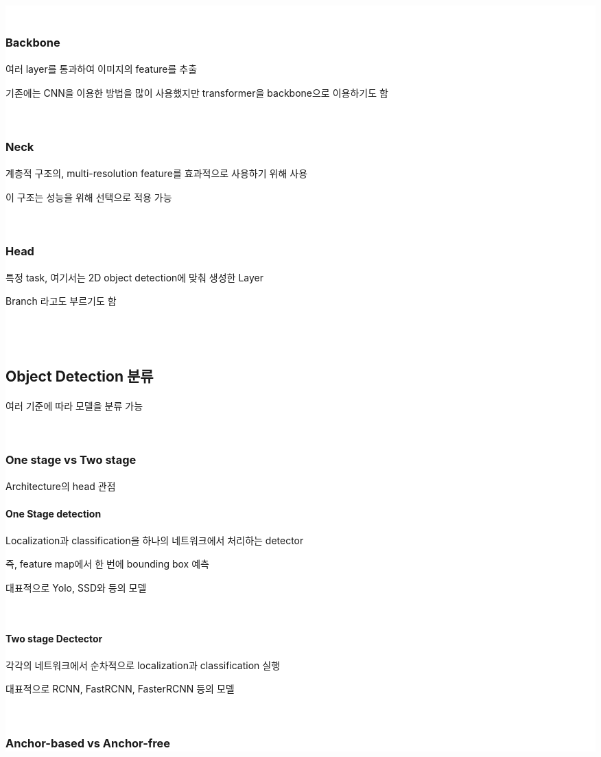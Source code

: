 <br>

### Backbone

여러 layer를 통과하여 이미지의 feature를 추출

기존에는 CNN을 이용한 방법을 많이 사용했지만 transformer을 backbone으로 이용하기도 함

<br>

### Neck

계층적 구조의, multi-resolution feature를 효과적으로 사용하기 위해 사용

이 구조는 성능을 위해 선택으로 적용 가능

<br>

### Head

특정 task, 여기서는 2D object detection에 맞춰 생성한 Layer 

Branch 라고도 부르기도 함

<br><br>



## Object Detection 분류

여러 기준에 따라 모델을 분류 가능

<br>

### One stage vs Two stage 

Architecture의 head 관점

#### One Stage detection

Localization과 classification을 하나의 네트워크에서 처리하는 detector

즉, feature map에서 한 번에 bounding box 예측

대표적으로 Yolo, SSD와 등의 모델

<br>

#### Two stage Dectector

각각의 네트워크에서 순차적으로 localization과 classification 실행

대표적으로 RCNN, FastRCNN, FasterRCNN 등의 모델



<br>

### Anchor-based vs Anchor-free
